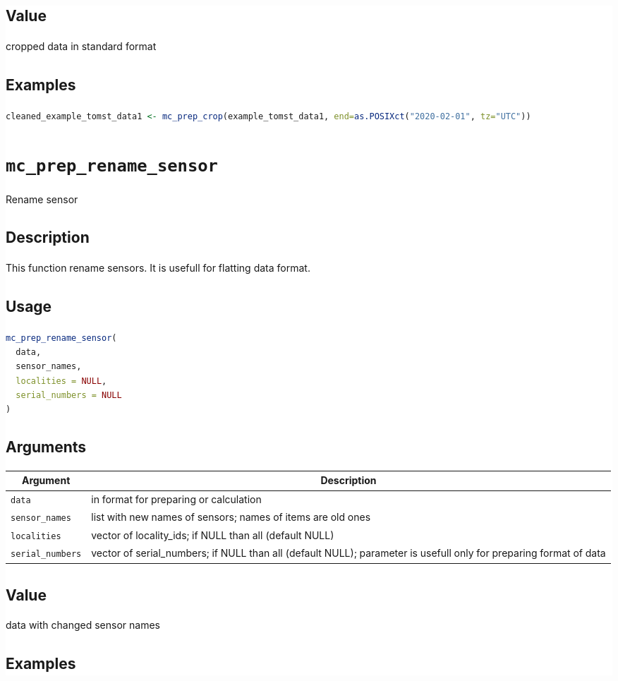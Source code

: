 
## Value

cropped data in standard format


## Examples

```r
cleaned_example_tomst_data1 <- mc_prep_crop(example_tomst_data1, end=as.POSIXct("2020-02-01", tz="UTC"))
```


# `mc_prep_rename_sensor`

Rename sensor


## Description

This function rename sensors. It is usefull for flatting data format.


## Usage

```r
mc_prep_rename_sensor(
  data,
  sensor_names,
  localities = NULL,
  serial_numbers = NULL
)
```


## Arguments

Argument      |Description
------------- |----------------
`data`     |     in format for preparing or calculation
`sensor_names`     |     list with new names of sensors; names of items are old ones
`localities`     |     vector of locality_ids; if NULL than all (default NULL)
`serial_numbers`     |     vector of serial_numbers; if NULL than all (default NULL); parameter is usefull only for preparing format of data


## Value

data with changed sensor names


## Examples
